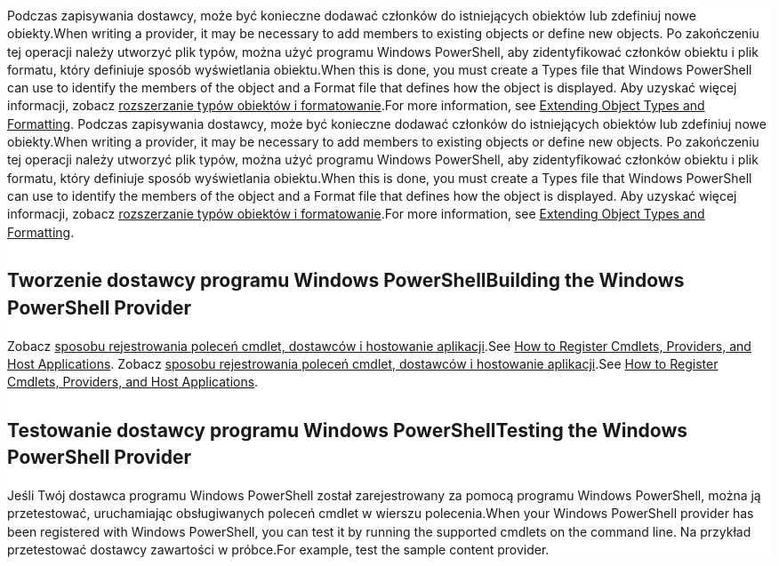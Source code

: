 <span data-ttu-id="53ab2-221">Podczas zapisywania dostawcy, może być konieczne dodawać członków do istniejących obiektów lub zdefiniuj nowe obiekty.</span><span class="sxs-lookup"><span data-stu-id="53ab2-221">When writing a provider, it may be necessary to add members to existing objects or define new objects.</span></span> <span data-ttu-id="53ab2-222">Po zakończeniu tej operacji należy utworzyć plik typów, można użyć programu Windows PowerShell, aby zidentyfikować członków obiektu i plik formatu, który definiuje sposób wyświetlania obiektu.</span><span class="sxs-lookup"><span data-stu-id="53ab2-222">When this is done, you must create a Types file that Windows PowerShell can use to identify the members of the object and a Format file that defines how the object is displayed.</span></span> <span data-ttu-id="53ab2-223">Aby uzyskać więcej informacji, zobacz [rozszerzanie typów obiektów i formatowanie](http://msdn.microsoft.com/en-us/da976d91-a3d6-44e8-affa-466b1e2bd351).</span><span class="sxs-lookup"><span data-stu-id="53ab2-223">For more information, see [Extending Object Types and Formatting](http://msdn.microsoft.com/en-us/da976d91-a3d6-44e8-affa-466b1e2bd351).</span></span>
<span data-ttu-id="53ab2-224">Podczas zapisywania dostawcy, może być konieczne dodawać członków do istniejących obiektów lub zdefiniuj nowe obiekty.</span><span class="sxs-lookup"><span data-stu-id="53ab2-224">When writing a provider, it may be necessary to add members to existing objects or define new objects.</span></span> <span data-ttu-id="53ab2-225">Po zakończeniu tej operacji należy utworzyć plik typów, można użyć programu Windows PowerShell, aby zidentyfikować członków obiektu i plik formatu, który definiuje sposób wyświetlania obiektu.</span><span class="sxs-lookup"><span data-stu-id="53ab2-225">When this is done, you must create a Types file that Windows PowerShell can use to identify the members of the object and a Format file that defines how the object is displayed.</span></span> <span data-ttu-id="53ab2-226">Aby uzyskać więcej informacji, zobacz [rozszerzanie typów obiektów i formatowanie](http://msdn.microsoft.com/en-us/da976d91-a3d6-44e8-affa-466b1e2bd351).</span><span class="sxs-lookup"><span data-stu-id="53ab2-226">For more information, see [Extending Object Types and Formatting](http://msdn.microsoft.com/en-us/da976d91-a3d6-44e8-affa-466b1e2bd351).</span></span>

## <a name="building-the-windows-powershell-provider"></a><span data-ttu-id="53ab2-227">Tworzenie dostawcy programu Windows PowerShell</span><span class="sxs-lookup"><span data-stu-id="53ab2-227">Building the Windows PowerShell Provider</span></span>

<span data-ttu-id="53ab2-228">Zobacz [sposobu rejestrowania poleceń cmdlet, dostawców i hostowanie aplikacji](http://msdn.microsoft.com/en-us/a41e9054-29c8-40ab-bf2b-8ce4e7ec1c8c).</span><span class="sxs-lookup"><span data-stu-id="53ab2-228">See [How to Register Cmdlets, Providers, and Host Applications](http://msdn.microsoft.com/en-us/a41e9054-29c8-40ab-bf2b-8ce4e7ec1c8c).</span></span>
<span data-ttu-id="53ab2-229">Zobacz [sposobu rejestrowania poleceń cmdlet, dostawców i hostowanie aplikacji](http://msdn.microsoft.com/en-us/a41e9054-29c8-40ab-bf2b-8ce4e7ec1c8c).</span><span class="sxs-lookup"><span data-stu-id="53ab2-229">See [How to Register Cmdlets, Providers, and Host Applications](http://msdn.microsoft.com/en-us/a41e9054-29c8-40ab-bf2b-8ce4e7ec1c8c).</span></span>

## <a name="testing-the-windows-powershell-provider"></a><span data-ttu-id="53ab2-230">Testowanie dostawcy programu Windows PowerShell</span><span class="sxs-lookup"><span data-stu-id="53ab2-230">Testing the Windows PowerShell Provider</span></span>

<span data-ttu-id="53ab2-231">Jeśli Twój dostawca programu Windows PowerShell został zarejestrowany za pomocą programu Windows PowerShell, można ją przetestować, uruchamiając obsługiwanych poleceń cmdlet w wierszu polecenia.</span><span class="sxs-lookup"><span data-stu-id="53ab2-231">When your Windows PowerShell provider has been registered with Windows PowerShell, you can test it by running the supported cmdlets on the command line.</span></span> <span data-ttu-id="53ab2-232">Na przykład przetestować dostawcy zawartości w próbce.</span><span class="sxs-lookup"><span data-stu-id="53ab2-232">For example, test the sample content provider.</span></span>
